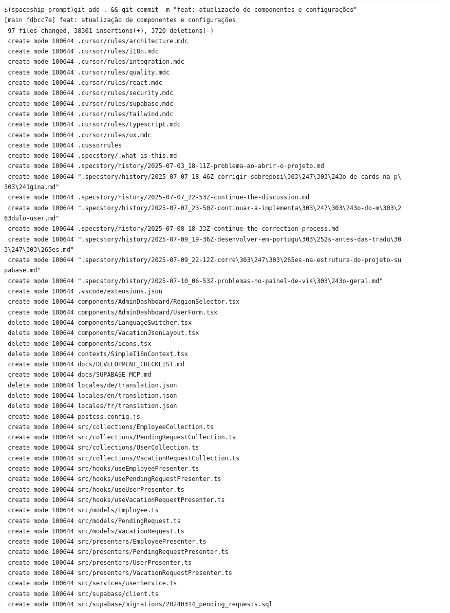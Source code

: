 ```
$(spaceship_prompt)git add . && git commit -m "feat: atualização de componentes e configurações"
[main fdbcc7e] feat: atualização de componentes e configurações
 97 files changed, 38301 insertions(+), 3720 deletions(-)
 create mode 100644 .cursor/rules/architecture.mdc
 create mode 100644 .cursor/rules/i18n.mdc
 create mode 100644 .cursor/rules/integration.mdc
 create mode 100644 .cursor/rules/quality.mdc
 create mode 100644 .cursor/rules/react.mdc
 create mode 100644 .cursor/rules/security.mdc
 create mode 100644 .cursor/rules/supabase.mdc
 create mode 100644 .cursor/rules/tailwind.mdc
 create mode 100644 .cursor/rules/typescript.mdc
 create mode 100644 .cursor/rules/ux.mdc
 create mode 100644 .cussorrules
 create mode 100644 .specstory/.what-is-this.md
 create mode 100644 .specstory/history/2025-07-03_18-11Z-problema-ao-abrir-o-projeto.md
 create mode 100644 ".specstory/history/2025-07-07_18-46Z-corrigir-sobreposi\303\247\303\243o-de-cards-na-p\
303\241gina.md"
 create mode 100644 .specstory/history/2025-07-07_22-53Z-continue-the-discussion.md
 create mode 100644 ".specstory/history/2025-07-07_23-50Z-continuar-a-implementa\303\247\303\243o-do-m\303\2
63dulo-user.md"
 create mode 100644 .specstory/history/2025-07-08_18-33Z-continue-the-correction-process.md
 create mode 100644 ".specstory/history/2025-07-09_19-36Z-desenvolver-em-portugu\303\252s-antes-das-tradu\30
3\247\303\265es.md"
 create mode 100644 ".specstory/history/2025-07-09_22-12Z-corre\303\247\303\265es-na-estrutura-do-projeto-su
pabase.md"
 create mode 100644 ".specstory/history/2025-07-10_06-53Z-problemas-no-painel-de-vis\303\243o-geral.md"
 create mode 100644 .vscode/extensions.json
 create mode 100644 components/AdminDashboard/RegionSelector.tsx
 create mode 100644 components/AdminDashboard/UserForm.tsx
 delete mode 100644 components/LanguageSwitcher.tsx
 delete mode 100644 components/VacationJsonLayout.tsx
 delete mode 100644 components/icons.tsx
 delete mode 100644 contexts/SimpleI18nContext.tsx
 create mode 100644 docs/DEVELOPMENT_CHECKLIST.md
 create mode 100644 docs/SUPABASE_MCP.md
 delete mode 100644 locales/de/translation.json
 delete mode 100644 locales/en/translation.json
 delete mode 100644 locales/fr/translation.json
 create mode 100644 postcss.config.js
 create mode 100644 src/collections/EmployeeCollection.ts
 create mode 100644 src/collections/PendingRequestCollection.ts
 create mode 100644 src/collections/UserCollection.ts
 create mode 100644 src/collections/VacationRequestCollection.ts
 create mode 100644 src/hooks/useEmployeePresenter.ts
 create mode 100644 src/hooks/usePendingRequestPresenter.ts
 create mode 100644 src/hooks/useUserPresenter.ts
 create mode 100644 src/hooks/useVacationRequestPresenter.ts
 create mode 100644 src/models/Employee.ts
 create mode 100644 src/models/PendingRequest.ts
 create mode 100644 src/models/VacationRequest.ts
 create mode 100644 src/presenters/EmployeePresenter.ts
 create mode 100644 src/presenters/PendingRequestPresenter.ts
 create mode 100644 src/presenters/UserPresenter.ts
 create mode 100644 src/presenters/VacationRequestPresenter.ts
 create mode 100644 src/services/userService.ts
 create mode 100644 src/supabase/client.ts
 create mode 100644 src/supabase/migrations/20240314_pending_requests.sql
```